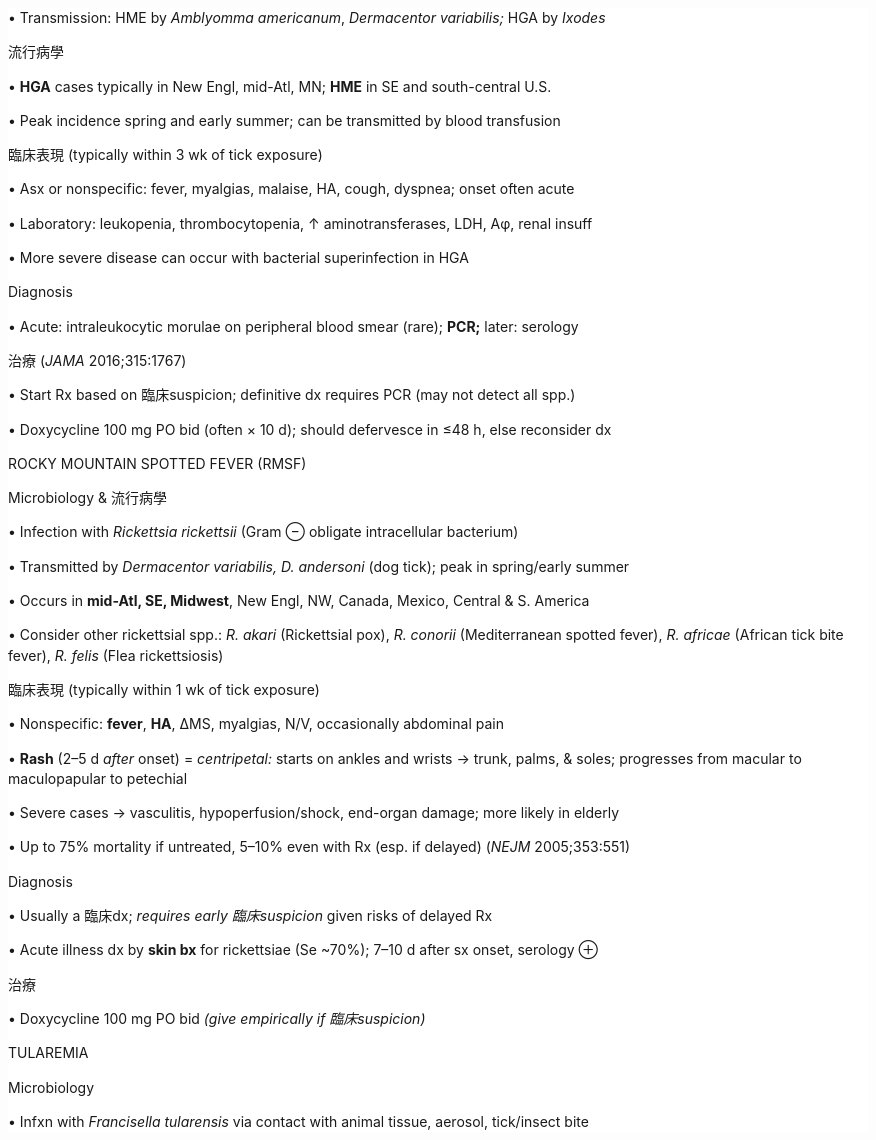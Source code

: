 • Transmission: HME by _Amblyomma americanum_, _Dermacentor variabilis;_ HGA by _Ixodes_

流行病學

• **HGA** cases typically in New Engl, mid-Atl, MN; **HME** in SE and south-central U.S.

• Peak incidence spring and early summer; can be transmitted by blood transfusion

臨床表現 (typically within 3 wk of tick exposure)

• Asx or nonspecific: fever, myalgias, malaise, HA, cough, dyspnea; onset often acute

• Laboratory: leukopenia, thrombocytopenia, ↑ aminotransferases, LDH, Aφ, renal insuff

• More severe disease can occur with bacterial superinfection in HGA

Diagnosis

• Acute: intraleukocytic morulae on peripheral blood smear (rare); **PCR;** later: serology

治療 (_JAMA_ 2016;315:1767)

• Start Rx based on 臨床suspicion; definitive dx requires PCR (may not detect all spp.)

• Doxycycline 100 mg PO bid (often × 10 d); should defervesce in ≤48 h, else reconsider dx

ROCKY MOUNTAIN SPOTTED FEVER (RMSF)

Microbiology & 流行病學

• Infection with _Rickettsia rickettsii_ (Gram ⊖ obligate intracellular bacterium)

• Transmitted by _Dermacentor variabilis, D. andersoni_ (dog tick); peak in spring/early summer

• Occurs in **mid-Atl, SE, Midwest**, New Engl, NW, Canada, Mexico, Central & S. America

• Consider other rickettsial spp.: _R. akari_ (Rickettsial pox), _R. conorii_ (Mediterranean spotted fever), _R. africae_ (African tick bite fever), _R. felis_ (Flea rickettsiosis)

臨床表現 (typically within 1 wk of tick exposure)

• Nonspecific: **fever**, **HA**, ΔMS, myalgias, N/V, occasionally abdominal pain

• **Rash** (2–5 d _after_ onset) = _centripetal:_ starts on ankles and wrists → trunk, palms, & soles; progresses from macular to maculopapular to petechial

• Severe cases → vasculitis, hypoperfusion/shock, end-organ damage; more likely in elderly

• Up to 75% mortality if untreated, 5–10% even with Rx (esp. if delayed) (_NEJM_ 2005;353:551)

Diagnosis

• Usually a 臨床dx; _requires early 臨床suspicion_ given risks of delayed Rx

• Acute illness dx by **skin bx** for rickettsiae (Se ~70%); 7–10 d after sx onset, serology ⊕

治療

• Doxycycline 100 mg PO bid _(give empirically if 臨床suspicion)_

TULAREMIA

Microbiology

• Infxn with _Francisella tularensis_ via contact with animal tissue, aerosol, tick/insect bite
